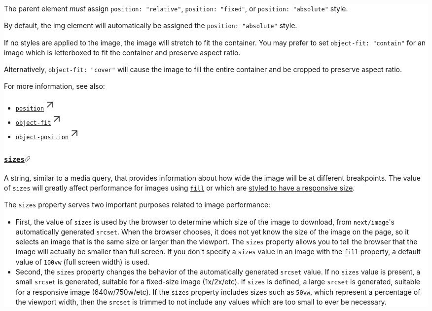 The parent element *must* assign `position: "relative"`, `position: "fixed"`, or `position: "absolute"` style.

By default, the img element will automatically be assigned the `position: "absolute"` style.

If no styles are applied to the image, the image will stretch to fit the container. You may prefer to set `object-fit: "contain"` for an image which is letterboxed to fit the container and preserve aspect ratio.

Alternatively, `object-fit: "cover"` will cause the image to fill the entire container and be cropped to preserve aspect ratio.

For more information, see also:

- [`position`<svg class="with-icon_icon__MHUeb" data-testid="geist-icon" fill="none" height="24" shape-rendering="geometricPrecision" stroke="currentColor" stroke-linecap="round" stroke-linejoin="round" stroke-width="1.5" viewbox="0 0 24 24" width="24"><path d="M7 17L17 7"></path><path d="M7 7h10v10"></path></svg>](https://developer.mozilla.org/docs/Web/CSS/position)
- [`object-fit`<svg class="with-icon_icon__MHUeb" data-testid="geist-icon" fill="none" height="24" shape-rendering="geometricPrecision" stroke="currentColor" stroke-linecap="round" stroke-linejoin="round" stroke-width="1.5" viewbox="0 0 24 24" width="24"><path d="M7 17L17 7"></path><path d="M7 7h10v10"></path></svg>](https://developer.mozilla.org/docs/Web/CSS/object-fit)
- [`object-position`<svg class="with-icon_icon__MHUeb" data-testid="geist-icon" fill="none" height="24" shape-rendering="geometricPrecision" stroke="currentColor" stroke-linecap="round" stroke-linejoin="round" stroke-width="1.5" viewbox="0 0 24 24" width="24"><path d="M7 17L17 7"></path><path d="M7 7h10v10"></path></svg>](https://developer.mozilla.org/docs/Web/CSS/object-position)

### [`sizes`<svg viewbox="0 0 16 16" height="0.7em" width="0.7em"><g stroke-width="1.2" fill="none" stroke="currentColor"><path fill="none" stroke-linecap="round" stroke-linejoin="round" stroke-miterlimit="10" d="M8.995,7.005 L8.995,7.005c1.374,1.374,1.374,3.601,0,4.975l-1.99,1.99c-1.374,1.374-3.601,1.374-4.975,0l0,0c-1.374-1.374-1.374-3.601,0-4.975 l1.748-1.698"></path><path fill="none" stroke-linecap="round" stroke-linejoin="round" stroke-miterlimit="10" d="M7.005,8.995 L7.005,8.995c-1.374-1.374-1.374-3.601,0-4.975l1.99-1.99c1.374-1.374,3.601-1.374,4.975,0l0,0c1.374,1.374,1.374,3.601,0,4.975 l-1.748,1.698"></path></g></svg>](https://nextjs.org/docs/app/api-reference/components/image#sizes)

A string, similar to a media query, that provides information about how wide the image will be at different breakpoints. The value of `sizes` will greatly affect performance for images using [`fill`](https://nextjs.org/docs/app/api-reference/components/image#fill) or which are [styled to have a responsive size](https://nextjs.org/docs/app/api-reference/components/image#responsive-images).

The `sizes` property serves two important purposes related to image performance:

- First, the value of `sizes` is used by the browser to determine which size of the image to download, from `next/image`'s automatically generated `srcset`. When the browser chooses, it does not yet know the size of the image on the page, so it selects an image that is the same size or larger than the viewport. The `sizes` property allows you to tell the browser that the image will actually be smaller than full screen. If you don't specify a `sizes` value in an image with the `fill` property, a default value of `100vw` (full screen width) is used.
- Second, the `sizes` property changes the behavior of the automatically generated `srcset` value. If no `sizes` value is present, a small `srcset` is generated, suitable for a fixed-size image (1x/2x/etc). If `sizes` is defined, a large `srcset` is generated, suitable for a responsive image (640w/750w/etc). If the `sizes` property includes sizes such as `50vw`, which represent a percentage of the viewport width, then the `srcset` is trimmed to not include any values which are too small to ever be necessary.
